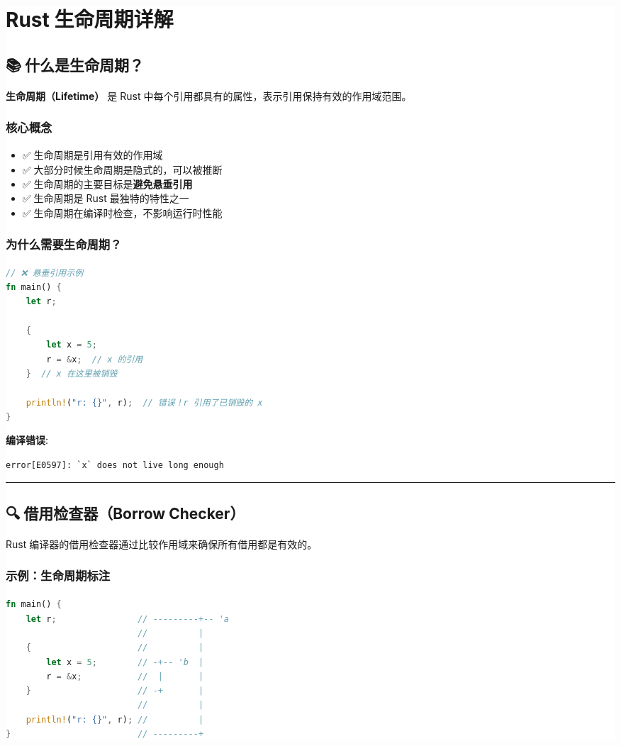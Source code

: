 # Rust 生命周期详解

## 📚 什么是生命周期？

**生命周期（Lifetime）** 是 Rust 中每个引用都具有的属性，表示引用保持有效的作用域范围。

### 核心概念

- ✅ 生命周期是引用有效的作用域
- ✅ 大部分时候生命周期是隐式的，可以被推断
- ✅ 生命周期的主要目标是**避免悬垂引用**
- ✅ 生命周期是 Rust 最独特的特性之一
- ✅ 生命周期在编译时检查，不影响运行时性能

### 为什么需要生命周期？

```rust
// ❌ 悬垂引用示例
fn main() {
    let r;
    
    {
        let x = 5;
        r = &x;  // x 的引用
    }  // x 在这里被销毁
    
    println!("r: {}", r);  // 错误！r 引用了已销毁的 x
}
```

**编译错误**:
```
error[E0597]: `x` does not live long enough
```

---

## 🔍 借用检查器（Borrow Checker）

Rust 编译器的借用检查器通过比较作用域来确保所有借用都是有效的。

### 示例：生命周期标注

```rust
fn main() {
    let r;                // ---------+-- 'a
                          //          |
    {                     //          |
        let x = 5;        // -+-- 'b  |
        r = &x;           //  |       |
    }                     // -+       |
                          //          |
    println!("r: {}", r); //          |
}                         // ---------+
```
